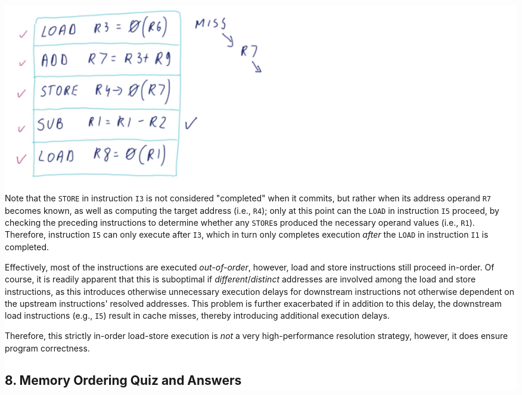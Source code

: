 <img src="./assets/09-020.png" width="450">
</center>

Note that the `STORE` in instruction `I3` is not considered "completed" when it commits, but rather when its address operand `R7`becomes known, as well as computing the target address (i.e., `R4`); only at this point can the `LOAD` in instruction `I5` proceed, by checking the preceding instructions to determine whether any `STORE`s produced the necessary operand values (i.e., `R1`). Therefore, instruction `I5` can only execute after `I3`, which in turn only completes execution *after* the `LOAD` in instruction `I1` is completed.

Effectively, most of the instructions are executed *out-of-order*, however, load and store instructions still proceed in-order. Of course, it is readily apparent that this is suboptimal if *different*/*distinct* addresses are involved among the load and store instructions, as this introduces otherwise unnecessary execution delays for downstream instructions not otherwise dependent on the upstream instructions' resolved addresses. This problem is further exacerbated if in addition to this delay, the downstream load instructions (e.g., `I5`) result in cache misses, thereby introducing additional execution delays.

Therefore, this strictly in-order load-store execution is *not* a very high-performance resolution strategy, however, it does ensure program correctness.

## 8. Memory Ordering Quiz and Answers
